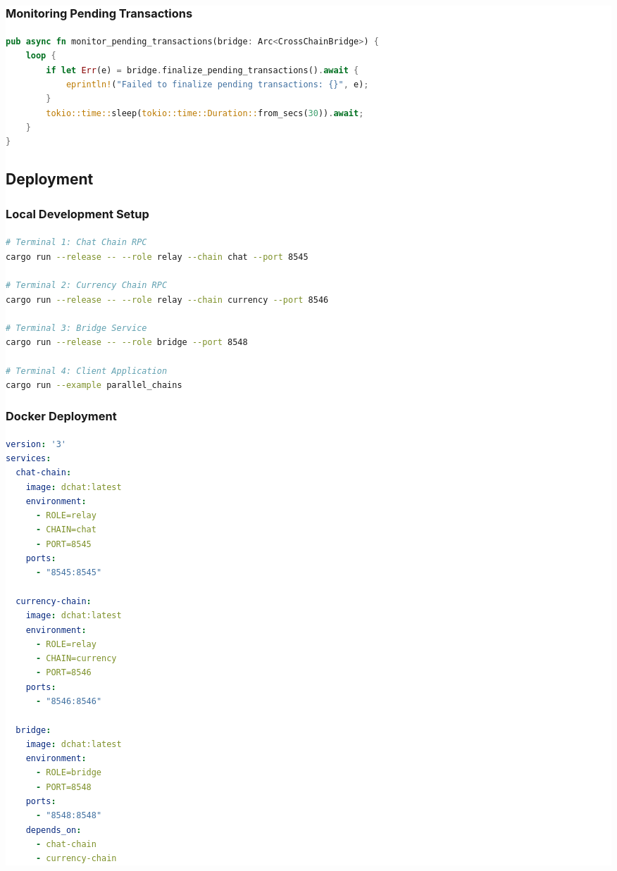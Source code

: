 ### Monitoring Pending Transactions

```rust
pub async fn monitor_pending_transactions(bridge: Arc<CrossChainBridge>) {
    loop {
        if let Err(e) = bridge.finalize_pending_transactions().await {
            eprintln!("Failed to finalize pending transactions: {}", e);
        }
        tokio::time::sleep(tokio::time::Duration::from_secs(30)).await;
    }
}
```

## Deployment

### Local Development Setup

```bash
# Terminal 1: Chat Chain RPC
cargo run --release -- --role relay --chain chat --port 8545

# Terminal 2: Currency Chain RPC
cargo run --release -- --role relay --chain currency --port 8546

# Terminal 3: Bridge Service
cargo run --release -- --role bridge --port 8548

# Terminal 4: Client Application
cargo run --example parallel_chains
```

### Docker Deployment

```yaml
version: '3'
services:
  chat-chain:
    image: dchat:latest
    environment:
      - ROLE=relay
      - CHAIN=chat
      - PORT=8545
    ports:
      - "8545:8545"

  currency-chain:
    image: dchat:latest
    environment:
      - ROLE=relay
      - CHAIN=currency
      - PORT=8546
    ports:
      - "8546:8546"

  bridge:
    image: dchat:latest
    environment:
      - ROLE=bridge
      - PORT=8548
    ports:
      - "8548:8548"
    depends_on:
      - chat-chain
      - currency-chain
```